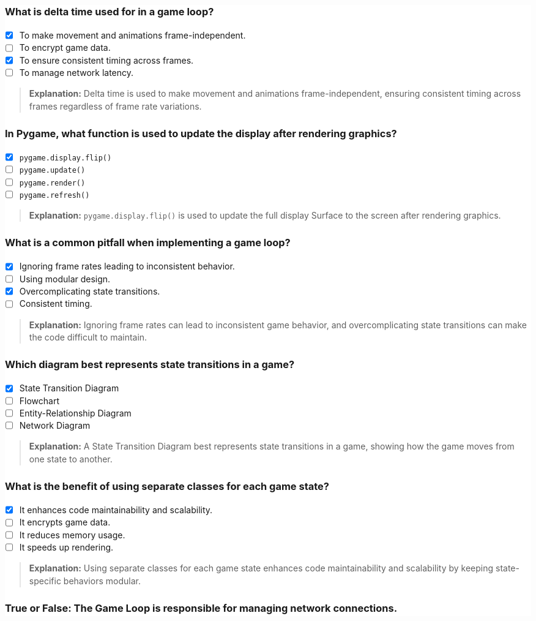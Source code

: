 ### What is delta time used for in a game loop?

- [x] To make movement and animations frame-independent.
- [ ] To encrypt game data.
- [x] To ensure consistent timing across frames.
- [ ] To manage network latency.

> **Explanation:** Delta time is used to make movement and animations frame-independent, ensuring consistent timing across frames regardless of frame rate variations.

### In Pygame, what function is used to update the display after rendering graphics?

- [x] `pygame.display.flip()`
- [ ] `pygame.update()`
- [ ] `pygame.render()`
- [ ] `pygame.refresh()`

> **Explanation:** `pygame.display.flip()` is used to update the full display Surface to the screen after rendering graphics.

### What is a common pitfall when implementing a game loop?

- [x] Ignoring frame rates leading to inconsistent behavior.
- [ ] Using modular design.
- [x] Overcomplicating state transitions.
- [ ] Consistent timing.

> **Explanation:** Ignoring frame rates can lead to inconsistent game behavior, and overcomplicating state transitions can make the code difficult to maintain.

### Which diagram best represents state transitions in a game?

- [x] State Transition Diagram
- [ ] Flowchart
- [ ] Entity-Relationship Diagram
- [ ] Network Diagram

> **Explanation:** A State Transition Diagram best represents state transitions in a game, showing how the game moves from one state to another.

### What is the benefit of using separate classes for each game state?

- [x] It enhances code maintainability and scalability.
- [ ] It encrypts game data.
- [ ] It reduces memory usage.
- [ ] It speeds up rendering.

> **Explanation:** Using separate classes for each game state enhances code maintainability and scalability by keeping state-specific behaviors modular.

### True or False: The Game Loop is responsible for managing network connections.
